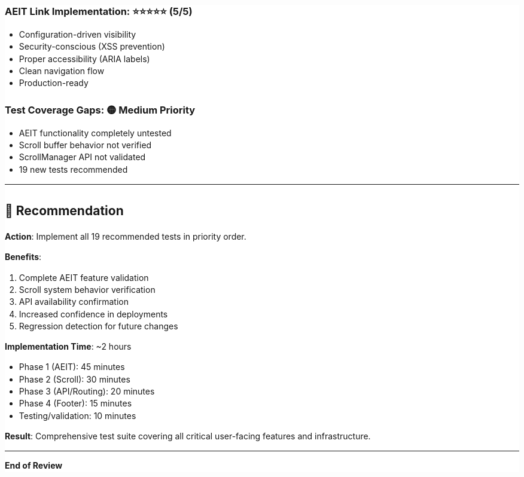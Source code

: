 ### **AEIT Link Implementation**: ⭐⭐⭐⭐⭐ (5/5)
- Configuration-driven visibility
- Security-conscious (XSS prevention)
- Proper accessibility (ARIA labels)
- Clean navigation flow
- Production-ready

### **Test Coverage Gaps**: 🟡 Medium Priority
- AEIT functionality completely untested
- Scroll buffer behavior not verified
- ScrollManager API not validated
- 19 new tests recommended

---

## 🚀 Recommendation

**Action**: Implement all 19 recommended tests in priority order.

**Benefits**:
1. Complete AEIT feature validation
2. Scroll system behavior verification
3. API availability confirmation
4. Increased confidence in deployments
5. Regression detection for future changes

**Implementation Time**: ~2 hours
- Phase 1 (AEIT): 45 minutes
- Phase 2 (Scroll): 30 minutes
- Phase 3 (API/Routing): 20 minutes
- Phase 4 (Footer): 15 minutes
- Testing/validation: 10 minutes

**Result**: Comprehensive test suite covering all critical user-facing features and infrastructure.

---

**End of Review**
